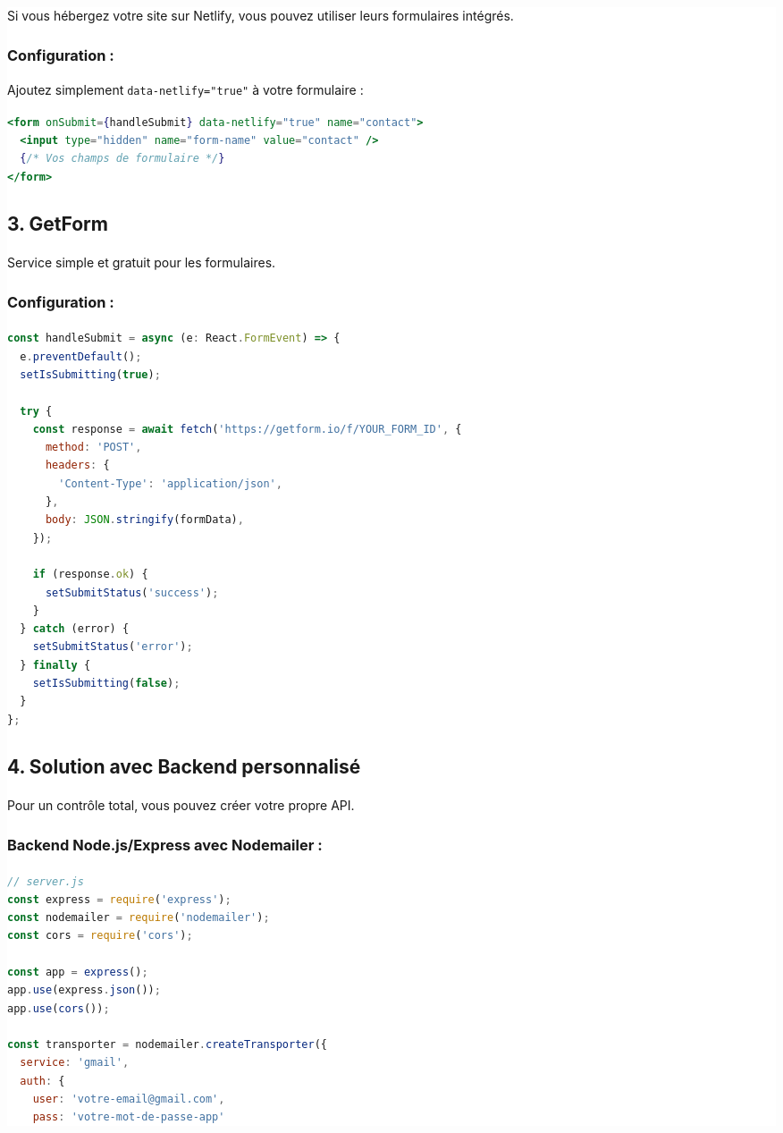 Si vous hébergez votre site sur Netlify, vous pouvez utiliser leurs formulaires intégrés.

### Configuration :

Ajoutez simplement `data-netlify="true"` à votre formulaire :

```jsx
<form onSubmit={handleSubmit} data-netlify="true" name="contact">
  <input type="hidden" name="form-name" value="contact" />
  {/* Vos champs de formulaire */}
</form>
```

## 3. GetForm

Service simple et gratuit pour les formulaires.

### Configuration :

```javascript
const handleSubmit = async (e: React.FormEvent) => {
  e.preventDefault();
  setIsSubmitting(true);
  
  try {
    const response = await fetch('https://getform.io/f/YOUR_FORM_ID', {
      method: 'POST',
      headers: {
        'Content-Type': 'application/json',
      },
      body: JSON.stringify(formData),
    });
    
    if (response.ok) {
      setSubmitStatus('success');
    }
  } catch (error) {
    setSubmitStatus('error');
  } finally {
    setIsSubmitting(false);
  }
};
```

## 4. Solution avec Backend personnalisé

Pour un contrôle total, vous pouvez créer votre propre API.

### Backend Node.js/Express avec Nodemailer :

```javascript
// server.js
const express = require('express');
const nodemailer = require('nodemailer');
const cors = require('cors');

const app = express();
app.use(express.json());
app.use(cors());

const transporter = nodemailer.createTransporter({
  service: 'gmail',
  auth: {
    user: 'votre-email@gmail.com',
    pass: 'votre-mot-de-passe-app'
```